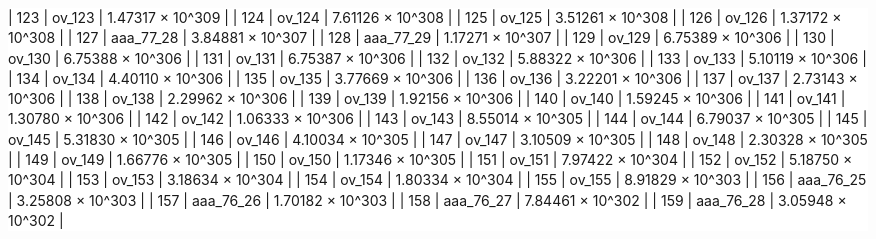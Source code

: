 | 123 | ov_123 | 1.47317 × 10^309 |
| 124 | ov_124 | 7.61126 × 10^308 |
| 125 | ov_125 | 3.51261 × 10^308 |
| 126 | ov_126 | 1.37172 × 10^308 |
| 127 | aaa_77_28 | 3.84881 × 10^307 |
| 128 | aaa_77_29 | 1.17271 × 10^307 |
| 129 | ov_129 | 6.75389 × 10^306 |
| 130 | ov_130 | 6.75388 × 10^306 |
| 131 | ov_131 | 6.75387 × 10^306 |
| 132 | ov_132 | 5.88322 × 10^306 |
| 133 | ov_133 | 5.10119 × 10^306 |
| 134 | ov_134 | 4.40110 × 10^306 |
| 135 | ov_135 | 3.77669 × 10^306 |
| 136 | ov_136 | 3.22201 × 10^306 |
| 137 | ov_137 | 2.73143 × 10^306 |
| 138 | ov_138 | 2.29962 × 10^306 |
| 139 | ov_139 | 1.92156 × 10^306 |
| 140 | ov_140 | 1.59245 × 10^306 |
| 141 | ov_141 | 1.30780 × 10^306 |
| 142 | ov_142 | 1.06333 × 10^306 |
| 143 | ov_143 | 8.55014 × 10^305 |
| 144 | ov_144 | 6.79037 × 10^305 |
| 145 | ov_145 | 5.31830 × 10^305 |
| 146 | ov_146 | 4.10034 × 10^305 |
| 147 | ov_147 | 3.10509 × 10^305 |
| 148 | ov_148 | 2.30328 × 10^305 |
| 149 | ov_149 | 1.66776 × 10^305 |
| 150 | ov_150 | 1.17346 × 10^305 |
| 151 | ov_151 | 7.97422 × 10^304 |
| 152 | ov_152 | 5.18750 × 10^304 |
| 153 | ov_153 | 3.18634 × 10^304 |
| 154 | ov_154 | 1.80334 × 10^304 |
| 155 | ov_155 | 8.91829 × 10^303 |
| 156 | aaa_76_25 | 3.25808 × 10^303 |
| 157 | aaa_76_26 | 1.70182 × 10^303 |
| 158 | aaa_76_27 | 7.84461 × 10^302 |
| 159 | aaa_76_28 | 3.05948 × 10^302 |